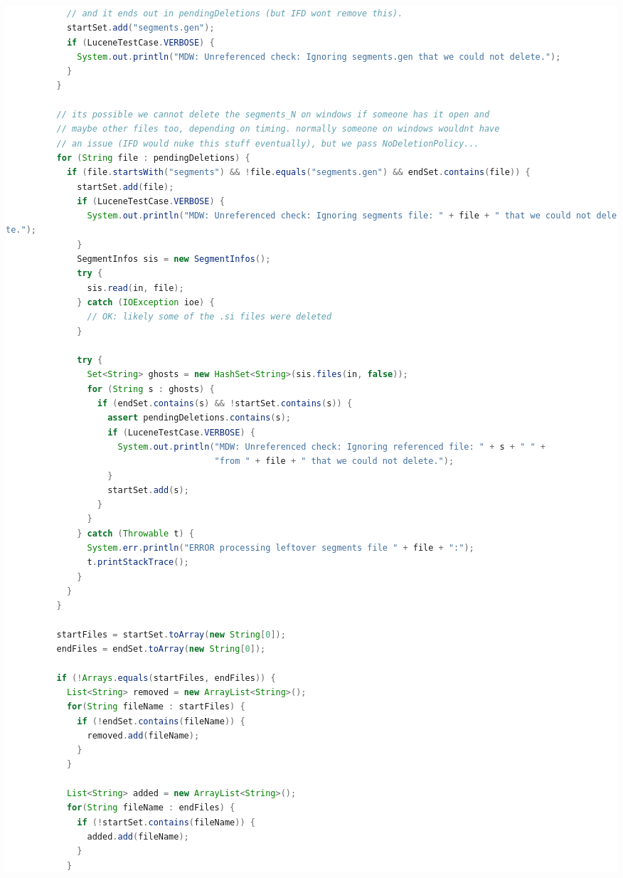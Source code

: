 ```java
            // and it ends out in pendingDeletions (but IFD wont remove this).
            startSet.add("segments.gen");
            if (LuceneTestCase.VERBOSE) {
              System.out.println("MDW: Unreferenced check: Ignoring segments.gen that we could not delete.");
            }
          }
          
          // its possible we cannot delete the segments_N on windows if someone has it open and
          // maybe other files too, depending on timing. normally someone on windows wouldnt have
          // an issue (IFD would nuke this stuff eventually), but we pass NoDeletionPolicy...
          for (String file : pendingDeletions) {
            if (file.startsWith("segments") && !file.equals("segments.gen") && endSet.contains(file)) {
              startSet.add(file);
              if (LuceneTestCase.VERBOSE) {
                System.out.println("MDW: Unreferenced check: Ignoring segments file: " + file + " that we could not delete.");
              }
              SegmentInfos sis = new SegmentInfos();
              try {
                sis.read(in, file);
              } catch (IOException ioe) {
                // OK: likely some of the .si files were deleted
              }

              try {
                Set<String> ghosts = new HashSet<String>(sis.files(in, false));
                for (String s : ghosts) {
                  if (endSet.contains(s) && !startSet.contains(s)) {
                    assert pendingDeletions.contains(s);
                    if (LuceneTestCase.VERBOSE) {
                      System.out.println("MDW: Unreferenced check: Ignoring referenced file: " + s + " " +
                                         "from " + file + " that we could not delete.");
                    }
                    startSet.add(s);
                  }
                }
              } catch (Throwable t) {
                System.err.println("ERROR processing leftover segments file " + file + ":");
                t.printStackTrace();
              }
            }
          }

          startFiles = startSet.toArray(new String[0]);
          endFiles = endSet.toArray(new String[0]);

          if (!Arrays.equals(startFiles, endFiles)) {
            List<String> removed = new ArrayList<String>();
            for(String fileName : startFiles) {
              if (!endSet.contains(fileName)) {
                removed.add(fileName);
              }
            }

            List<String> added = new ArrayList<String>();
            for(String fileName : endFiles) {
              if (!startSet.contains(fileName)) {
                added.add(fileName);
              }
            }
```